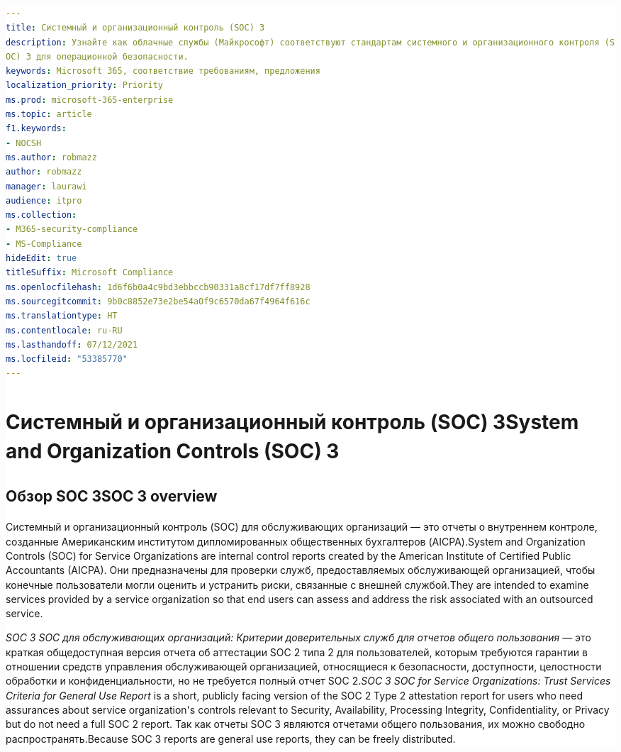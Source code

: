 ```yaml
---
title: Системный и организационный контроль (SOC) 3
description: Узнайте как облачные службы (Майкрософт) соответствуют стандартам системного и организационного контроля (SOC) 3 для операционной безопасности.
keywords: Microsoft 365, соответствие требованиям, предложения
localization_priority: Priority
ms.prod: microsoft-365-enterprise
ms.topic: article
f1.keywords:
- NOCSH
ms.author: robmazz
author: robmazz
manager: laurawi
audience: itpro
ms.collection:
- M365-security-compliance
- MS-Compliance
hideEdit: true
titleSuffix: Microsoft Compliance
ms.openlocfilehash: 1d6f6b0a4c9bd3ebbccb90331a8cf17df7ff8928
ms.sourcegitcommit: 9b0c8852e73e2be54a0f9c6570da67f4964f616c
ms.translationtype: HT
ms.contentlocale: ru-RU
ms.lasthandoff: 07/12/2021
ms.locfileid: "53385770"
---
```

# <a name="system-and-organization-controls-soc-3"></a><span data-ttu-id="11de4-104">Системный и организационный контроль (SOC) 3</span><span class="sxs-lookup"><span data-stu-id="11de4-104">System and Organization Controls (SOC) 3</span></span>

## <a name="soc-3-overview"></a><span data-ttu-id="11de4-105">Обзор SOC 3</span><span class="sxs-lookup"><span data-stu-id="11de4-105">SOC 3 overview</span></span>

<span data-ttu-id="11de4-106">Системный и организационный контроль (SOC) для обслуживающих организаций — это отчеты о внутреннем контроле, созданные Американским институтом дипломированных общественных бухгалтеров (AICPA).</span><span class="sxs-lookup"><span data-stu-id="11de4-106">System and Organization Controls (SOC) for Service Organizations are internal control reports created by the American Institute of Certified Public Accountants (AICPA).</span></span> <span data-ttu-id="11de4-107">Они предназначены для проверки служб, предоставляемых обслуживающей организацией, чтобы конечные пользователи могли оценить и устранить риски, связанные с внешней службой.</span><span class="sxs-lookup"><span data-stu-id="11de4-107">They are intended to examine services provided by a service organization so that end users can assess and address the risk associated with an outsourced service.</span></span>

<span data-ttu-id="11de4-108">*SOC 3 SOC для обслуживающих организаций: Критерии доверительных служб для отчетов общего пользования* — это краткая общедоступная версия отчета об аттестации SOC 2 типа 2 для пользователей, которым требуются гарантии в отношении средств управления обслуживающей организацией, относящиеся к безопасности, доступности, целостности обработки и конфиденциальности, но не требуется полный отчет SOC 2.</span><span class="sxs-lookup"><span data-stu-id="11de4-108">*SOC 3 SOC for Service Organizations: Trust Services Criteria for General Use Report* is a short, publicly facing version of the SOC 2 Type 2 attestation report for users who need assurances about service organization's controls relevant to Security, Availability, Processing Integrity, Confidentiality, or Privacy but do not need a full SOC 2 report.</span></span> <span data-ttu-id="11de4-109">Так как отчеты SOC 3 являются отчетами общего пользования, их можно свободно распространять.</span><span class="sxs-lookup"><span data-stu-id="11de4-109">Because SOC 3 reports are general use reports, they can be freely distributed.</span></span>
